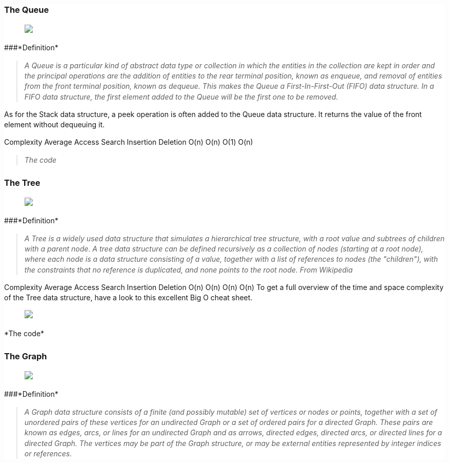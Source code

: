 ### The Queue

<figure>
<img src="https://cdn-images-1.medium.com/max/800/0*YvfuX5tKP7-V0p7v.gif" class="graf-image" />
</figure>###*Definition*

> _A Queue is a particular kind of abstract data type or collection in which the entities in the collection are kept in order and the principal operations are the addition of entities to the rear terminal position, known as enqueue, and removal of entities from the front terminal position, known as dequeue. This makes the Queue a First-In-First-Out (FIFO) data structure. In a FIFO data structure, the first element added to the Queue will be the first one to be removed._

As for the Stack data structure, a peek operation is often added to the Queue data structure. It returns the value of the front element without dequeuing it.

Complexity
Average
Access Search Insertion Deletion
O(n) O(n) O(1) O(n)

> _The code_

### The Tree

<figure>
<img src="https://cdn-images-1.medium.com/max/800/0*yUiQ-NaPKeLQnN7n" class="graf-image" />
</figure>###*Definition*

> _A Tree is a widely used data structure that simulates a hierarchical tree structure, with a root value and subtrees of children with a parent node. A tree data structure can be defined recursively as a collection of nodes (starting at a root node), where each node is a data structure consisting of a value, together with a list of references to nodes (the "children"), with the constraints that no reference is duplicated, and none points to the root node. From Wikipedia_

Complexity
Average
Access Search Insertion Deletion
O(n) O(n) O(n) O(n)
To get a full overview of the time and space complexity of the Tree data structure, have a look to this excellent Big O cheat sheet.

<figure>
<img src="https://cdn-images-1.medium.com/max/800/1*DCdQiB6XqBJCrFRz12BwqA.png" class="graf-image" />
</figure>*The code*

### The Graph

<figure>
<img src="https://cdn-images-1.medium.com/max/800/0*q31mL1kjFWlIzw3l.gif" class="graf-image" />
</figure>###*Definition*

> _A Graph data structure consists of a finite (and possibly mutable) set of vertices or nodes or points, together with a set of unordered pairs of these vertices for an undirected Graph or a set of ordered pairs for a directed Graph. These pairs are known as edges, arcs, or lines for an undirected Graph and as arrows, directed edges, directed arcs, or directed lines for a directed Graph. The vertices may be part of the Graph structure, or may be external entities represented by integer indices or references._
